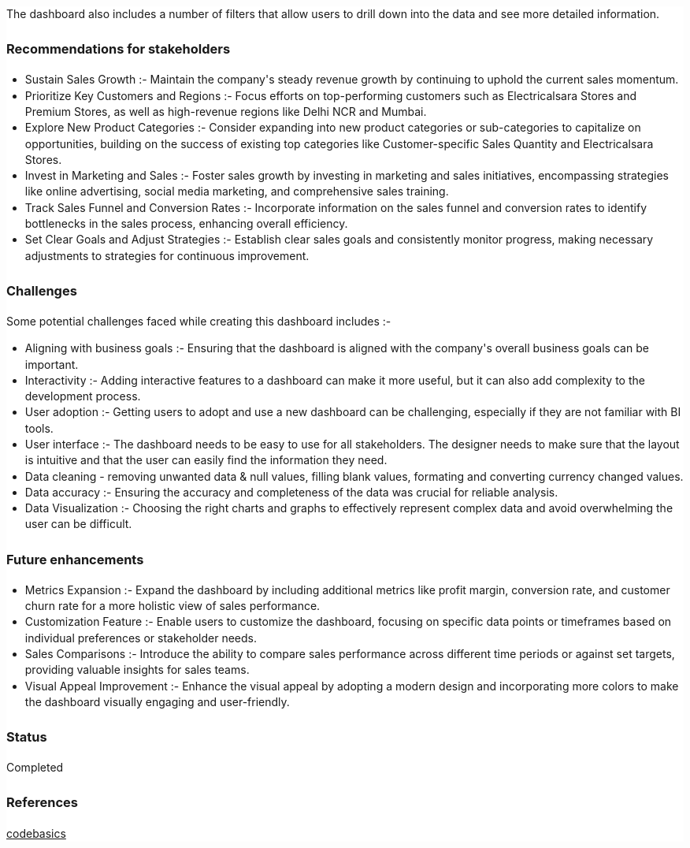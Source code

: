 The dashboard also includes a number of filters that allow users to drill down into the data and see more detailed information.

### Recommendations for stakeholders

- Sustain Sales Growth :- Maintain the company's steady revenue growth by continuing to uphold the current sales momentum.
- Prioritize Key Customers and Regions :- Focus efforts on top-performing customers such as Electricalsara Stores and Premium Stores, as well as high-revenue regions like Delhi NCR and Mumbai.
- Explore New Product Categories :- Consider expanding into new product categories or sub-categories to capitalize on opportunities, building on the success of existing top categories like Customer-specific Sales Quantity and Electricalsara Stores.
- Invest in Marketing and Sales :- Foster sales growth by investing in marketing and sales initiatives, encompassing strategies like online advertising, social media marketing, and comprehensive sales training.
- Track Sales Funnel and Conversion Rates :- Incorporate information on the sales funnel and conversion rates to identify bottlenecks in the sales process, enhancing overall efficiency.
- Set Clear Goals and Adjust Strategies :- Establish clear sales goals and consistently monitor progress, making necessary adjustments to strategies for continuous improvement.

### Challenges
Some potential challenges faced while creating this dashboard includes :-
- Aligning with business goals :- Ensuring that the dashboard is aligned with the company's overall business goals can be important.
- Interactivity :- Adding interactive features to a dashboard can make it more useful, but it can also add complexity to the development process.
- User adoption :- Getting users to adopt and use a new dashboard can be challenging, especially if they are not familiar with BI tools.
- User interface :- The dashboard needs to be easy to use for all stakeholders. The designer needs to make sure that the layout is intuitive and that the user can easily find the information they need.
- Data cleaning - removing unwanted data & null values, filling blank values, formating and converting currency changed values.
- Data accuracy :- Ensuring the accuracy and completeness of the data was crucial for reliable analysis.
- Data Visualization :- Choosing the right charts and graphs to effectively represent complex data and avoid overwhelming the user can be difficult.

### Future enhancements

- Metrics Expansion :- Expand the dashboard by including additional metrics like profit margin, conversion rate, and customer churn rate for a more holistic view of sales performance.
- Customization Feature :- Enable users to customize the dashboard, focusing on specific data points or timeframes based on individual preferences or stakeholder needs.
- Sales Comparisons :- Introduce the ability to compare sales performance across different time periods or against set targets, providing valuable insights for sales teams.
- Visual Appeal Improvement :- Enhance the visual appeal by adopting a modern design and incorporating more colors to make the dashboard visually engaging and user-friendly.

### Status
Completed

### References
[codebasics]( https://codebasics.io/resources/sales...)

